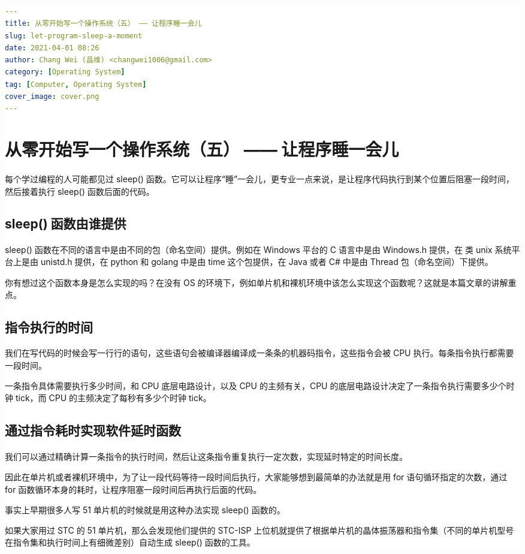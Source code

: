 ```yaml
---
title: 从零开始写一个操作系统（五） —— 让程序睡一会儿
slug: let-program-sleep-a-moment
date: 2021-04-01 08:26
author: Chang Wei (昌维) <changwei1006@gmail.com>
category: [Operating System]
tag: [Computer, Operating System]
cover_image: cover.png
---
```


# 从零开始写一个操作系统（五） —— 让程序睡一会儿

每个学过编程的人可能都见过 sleep() 函数。它可以让程序“睡”一会儿，更专业一点来说，是让程序代码执行到某个位置后阻塞一段时间，然后接着执行 sleep() 函数后面的代码。

## sleep() 函数由谁提供
sleep() 函数在不同的语言中是由不同的包（命名空间）提供。例如在 Windows 平台的 C 语言中是由 Windows.h 提供，在 类 unix 系统平台上是由 unistd.h 提供，在 python 和 golang 中是由 time 这个包提供，在 Java 或者 C# 中是由 Thread 包（命名空间）下提供。

你有想过这个函数本身是怎么实现的吗？在没有 OS 的环境下，例如单片机和裸机环境中该怎么实现这个函数呢？这就是本篇文章的讲解重点。

## 指令执行的时间
我们在写代码的时候会写一行行的语句，这些语句会被编译器编译成一条条的机器码指令，这些指令会被 CPU 执行。每条指令执行都需要一段时间。

一条指令具体需要执行多少时间，和 CPU 底层电路设计，以及 CPU 的主频有关，CPU 的底层电路设计决定了一条指令执行需要多少个时钟 tick，而 CPU 的主频决定了每秒有多少个时钟 tick。

## 通过指令耗时实现软件延时函数
我们可以通过精确计算一条指令的执行时间，然后让这条指令重复执行一定次数，实现延时特定的时间长度。

因此在单片机或者裸机环境中，为了让一段代码等待一段时间后执行，大家能够想到最简单的办法就是用 for 语句循环指定的次数，通过 for 函数循环本身的耗时，让程序阻塞一段时间后再执行后面的代码。

事实上早期很多人写 51 单片机的时候就是用这种办法实现 sleep() 函数的。

如果大家用过 STC 的 51 单片机，那么会发现他们提供的 STC-ISP 上位机就提供了根据单片机的晶体振荡器和指令集（不同的单片机型号在指令集和执行时间上有细微差别）自动生成 sleep() 函数的工具。
